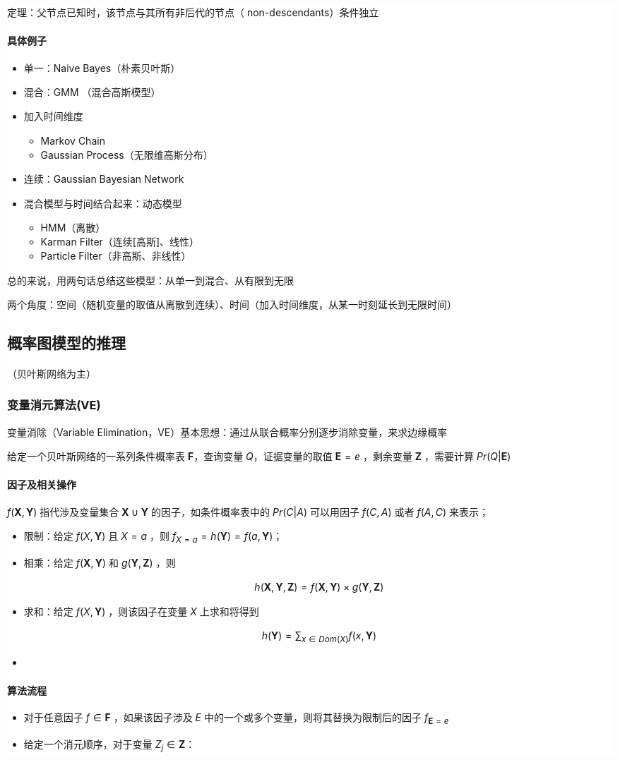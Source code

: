 定理：父节点已知时，该节点与其所有非后代的节点（ non-descendants）条件独立

#### 具体例子

- 单一：Naive Bayes（朴素贝叶斯）
- 混合：GMM （混合高斯模型）
- 加入时间维度

  - Markov Chain
  - Gaussian Process（无限维高斯分布）

- 连续：Gaussian Bayesian Network
- 混合模型与时间结合起来：动态模型
  - HMM（离散）
  - Karman Filter（连续[高斯]、线性）
  - Particle Filter（非高斯、非线性）

总的来说，用两句话总结这些模型：从单一到混合、从有限到无限

两个角度：空间（随机变量的取值从离散到连续）、时间（加入时间维度，从某一时刻延长到无限时间）

## 概率图模型的推理

（贝叶斯网络为主）

### 变量消元算法(VE)

变量消除（Variable Elimination，VE）基本思想：通过从联合概率分别逐步消除变量，来求边缘概率

给定一个贝叶斯网络的一系列条件概率表 $\mathbf F$，查询变量 $Q$，证据变量的取值 $\mathbf E=e$ ，剩余变量 $\mathbf Z$ ，需要计算 $Pr(Q|\mathbf E)$

#### 因子及相关操作

$f(\mathbf{X},\mathbf{Y})$ 指代涉及变量集合 $\mathbf{X}\cup\mathbf{Y}$ 的因子，如条件概率表中的 $Pr(C|A)$ 可以用因子 $f(C,A)$ 或者 $f(A,C)$ 来表示；

- 限制：给定 $f(X,\mathbf{Y})$ 且 $X=a$ ，则 $f_{X=a}=h(\mathbf{Y})=f(a,\mathbf{Y})$；

- 相乘：给定 $f(\mathbf{X},\mathbf{Y})$ 和 $g(\mathbf{Y},\mathbf{Z})$ ，则

  $$
  h(\mathbf{X},\mathbf{Y},\mathbf{Z})=f(\mathbf{X},\mathbf{Y})\times g(\mathbf{Y},\mathbf{Z})
  $$

- 求和：给定 $f(X,\mathbf{Y})$ ，则该因子在变量 $X$ 上求和将得到

  $$
  h(\mathbf{Y})=\sum_{x\in Dom(X)}f(x,\mathbf{Y})
  $$

-

#### 算法流程

- 对于任意因子 $f\in\mathbf F$ ，如果该因子涉及 $E$ 中的一个或多个变量，则将其替换为限制后的因子 $f_{\mathbf E=e}$

- 给定一个消元顺序，对于变量 $Z_j\in\mathbf Z$：
